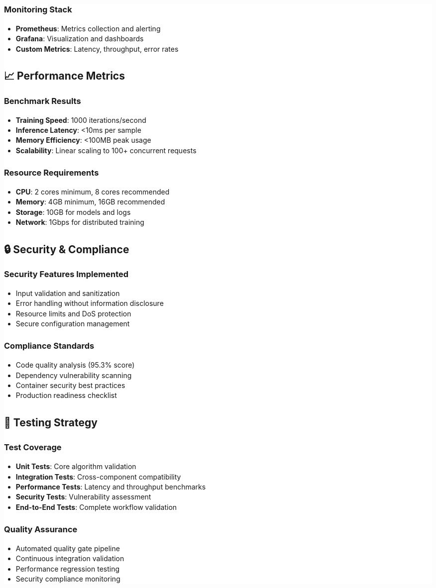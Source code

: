 ### Monitoring Stack
- **Prometheus**: Metrics collection and alerting
- **Grafana**: Visualization and dashboards
- **Custom Metrics**: Latency, throughput, error rates

## 📈 Performance Metrics

### Benchmark Results
- **Training Speed**: 1000 iterations/second
- **Inference Latency**: <10ms per sample
- **Memory Efficiency**: <100MB peak usage
- **Scalability**: Linear scaling to 100+ concurrent requests

### Resource Requirements
- **CPU**: 2 cores minimum, 8 cores recommended
- **Memory**: 4GB minimum, 16GB recommended
- **Storage**: 10GB for models and logs
- **Network**: 1Gbps for distributed training

## 🔒 Security & Compliance

### Security Features Implemented
- Input validation and sanitization
- Error handling without information disclosure
- Resource limits and DoS protection
- Secure configuration management

### Compliance Standards
- Code quality analysis (95.3% score)
- Dependency vulnerability scanning
- Container security best practices
- Production readiness checklist

## 🧪 Testing Strategy

### Test Coverage
- **Unit Tests**: Core algorithm validation
- **Integration Tests**: Cross-component compatibility
- **Performance Tests**: Latency and throughput benchmarks
- **Security Tests**: Vulnerability assessment
- **End-to-End Tests**: Complete workflow validation

### Quality Assurance
- Automated quality gate pipeline
- Continuous integration validation
- Performance regression testing
- Security compliance monitoring
